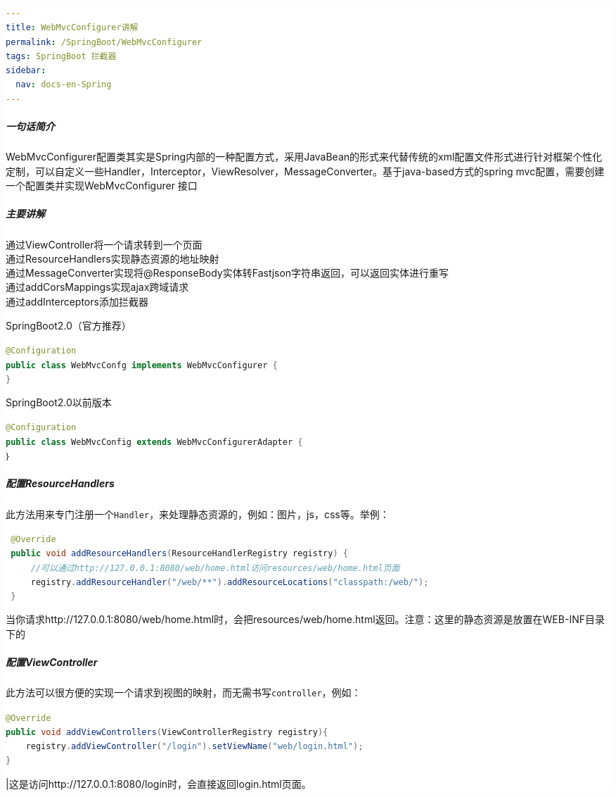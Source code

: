 ```yaml
---
title: WebMvcConfigurer讲解
permalink: /SpringBoot/WebMvcConfigurer
tags: SpringBoot 拦截器
sidebar:
  nav: docs-en-Spring
---
```

##### 一句话简介     
WebMvcConfigurer配置类其实是Spring内部的一种配置方式，采用JavaBean的形式来代替传统的xml配置文件形式进行针对框架个性化定制，可以自定义一些Handler，Interceptor，ViewResolver，MessageConverter。基于java-based方式的spring mvc配置，需要创建一个配置类并实现WebMvcConfigurer 接口

##### 主要讲解
通过ViewController将一个请求转到一个页面     
通过ResourceHandlers实现静态资源的地址映射     
通过MessageConverter实现将@ResponseBody实体转Fastjson字符串返回，可以返回实体进行重写     
通过addCorsMappings实现ajax跨域请求     
通过addInterceptors添加拦截器      

SpringBoot2.0（官方推荐）
```java
@Configuration    
public class WebMvcConfg implements WebMvcConfigurer {
}
```

SpringBoot2.0以前版本

```java
@Configuration    
public class WebMvcConfig extends WebMvcConfigurerAdapter {
｝
```
##### 配置ResourceHandlers      
此方法用来专门注册一个`Handler`，来处理静态资源的，例如：图片，js，css等。举例：
```java
 @Override
 public void addResourceHandlers(ResourceHandlerRegistry registry) {
     //可以通过http://127.0.0.1:8080/web/home.html访问resources/web/home.html页面
     registry.addResourceHandler("/web/**").addResourceLocations("classpath:/web/");
 }
```
当你请求http://127.0.0.1:8080/web/home.html时，会把resources/web/home.html返回。注意：这里的静态资源是放置在WEB-INF目录下的

##### 配置ViewController    
此方法可以很方便的实现一个请求到视图的映射，而无需书写`controller`，例如：
```java
@Override
public void addViewControllers(ViewControllerRegistry registry){
	registry.addViewController("/login").setViewName("web/login.html");
}
```
|这是访问http://127.0.0.1:8080/login时，会直接返回login.html页面。
